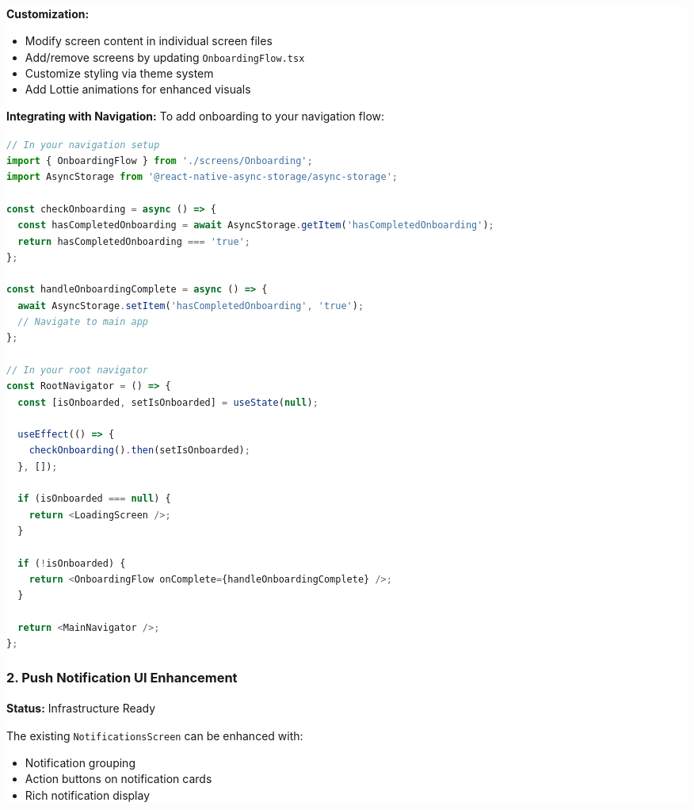 **Customization:**
- Modify screen content in individual screen files
- Add/remove screens by updating `OnboardingFlow.tsx`
- Customize styling via theme system
- Add Lottie animations for enhanced visuals

**Integrating with Navigation:**
To add onboarding to your navigation flow:

```typescript
// In your navigation setup
import { OnboardingFlow } from './screens/Onboarding';
import AsyncStorage from '@react-native-async-storage/async-storage';

const checkOnboarding = async () => {
  const hasCompletedOnboarding = await AsyncStorage.getItem('hasCompletedOnboarding');
  return hasCompletedOnboarding === 'true';
};

const handleOnboardingComplete = async () => {
  await AsyncStorage.setItem('hasCompletedOnboarding', 'true');
  // Navigate to main app
};

// In your root navigator
const RootNavigator = () => {
  const [isOnboarded, setIsOnboarded] = useState(null);

  useEffect(() => {
    checkOnboarding().then(setIsOnboarded);
  }, []);

  if (isOnboarded === null) {
    return <LoadingScreen />;
  }

  if (!isOnboarded) {
    return <OnboardingFlow onComplete={handleOnboardingComplete} />;
  }

  return <MainNavigator />;
};
```

### 2. Push Notification UI Enhancement

**Status:** Infrastructure Ready

The existing `NotificationsScreen` can be enhanced with:
- Notification grouping
- Action buttons on notification cards
- Rich notification display
